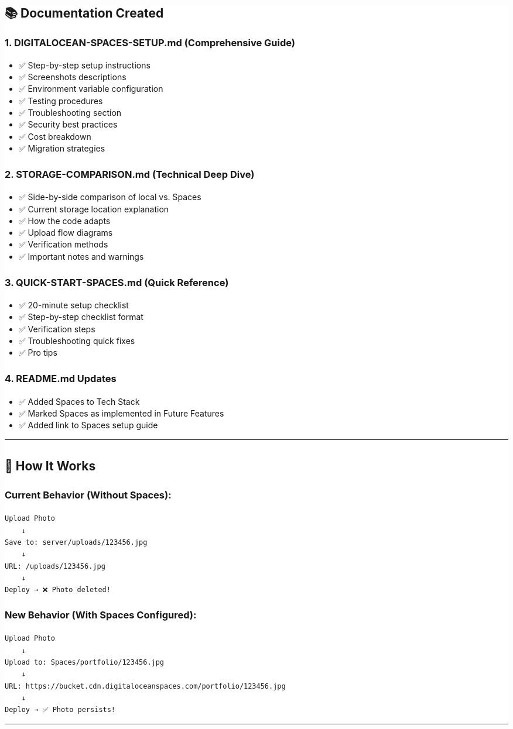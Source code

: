 
## 📚 Documentation Created

### 1. **DIGITALOCEAN-SPACES-SETUP.md** (Comprehensive Guide)
- ✅ Step-by-step setup instructions
- ✅ Screenshots descriptions
- ✅ Environment variable configuration
- ✅ Testing procedures
- ✅ Troubleshooting section
- ✅ Security best practices
- ✅ Cost breakdown
- ✅ Migration strategies

### 2. **STORAGE-COMPARISON.md** (Technical Deep Dive)
- ✅ Side-by-side comparison of local vs. Spaces
- ✅ Current storage location explanation
- ✅ How the code adapts
- ✅ Upload flow diagrams
- ✅ Verification methods
- ✅ Important notes and warnings

### 3. **QUICK-START-SPACES.md** (Quick Reference)
- ✅ 20-minute setup checklist
- ✅ Step-by-step checklist format
- ✅ Verification steps
- ✅ Troubleshooting quick fixes
- ✅ Pro tips

### 4. **README.md Updates**
- ✅ Added Spaces to Tech Stack
- ✅ Marked Spaces as implemented in Future Features
- ✅ Added link to Spaces setup guide

---

## 🎯 How It Works

### Current Behavior (Without Spaces):
```
Upload Photo
    ↓
Save to: server/uploads/123456.jpg
    ↓
URL: /uploads/123456.jpg
    ↓
Deploy → ❌ Photo deleted!
```

### New Behavior (With Spaces Configured):
```
Upload Photo
    ↓
Upload to: Spaces/portfolio/123456.jpg
    ↓
URL: https://bucket.cdn.digitaloceanspaces.com/portfolio/123456.jpg
    ↓
Deploy → ✅ Photo persists!
```

---